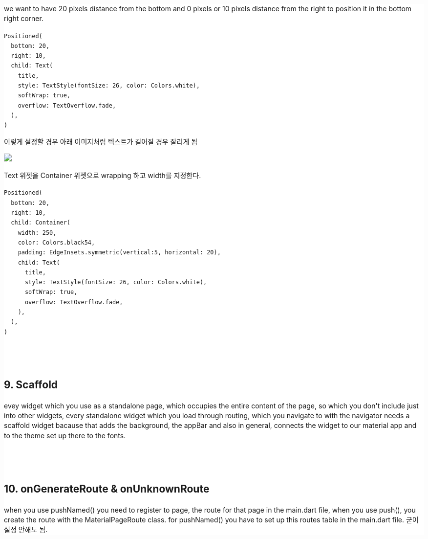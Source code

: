 we want to have 20 pixels distance from the bottom and 0 pixels or 10 pixels distance from the right to position it in the bottom right corner.

```
Positioned(
  bottom: 20,
  right: 10,
  child: Text(
    title, 
    style: TextStyle(fontSize: 26, color: Colors.white), 
    softWrap: true,
    overflow: TextOverflow.fade,
  ),
)
```

이렇게 설정할 경우 아래 이미지처럼 텍스트가 길어질 경우 잘리게 됨

<image src="./images/overflow.png" width="300">

Text 위젯을 Container 위젯으로 wrapping 하고 width를 지정한다.

```
Positioned(
  bottom: 20,
  right: 10,
  child: Container(
    width: 250,
    color: Colors.black54,
    padding: EdgeInsets.symmetric(vertical:5, horizontal: 20),
    child: Text(
      title, 
      style: TextStyle(fontSize: 26, color: Colors.white), 
      softWrap: true,
      overflow: TextOverflow.fade,
    ),
  ),
)
```

<br><br>

## 9. Scaffold
evey widget which you use as a standalone page, which occupies the entire content of the page, so which you don't include just into other widgets, every standalone widget which you load through routing, which you navigate to with the navigator needs a scaffold widget bacause that adds the background, the appBar and also in general, connects the widget to our material app and to the theme set up there to the fonts.

<br><br>

## 10. onGenerateRoute & onUnknownRoute
when you use pushNamed() you need to register to page, the route for that page in the main.dart file, when you use push(), you create the route with the MaterialPageRoute class. for pushNamed() you have to set up this routes table in the main.dart file. 굳이 설정 안해도 됨. 

